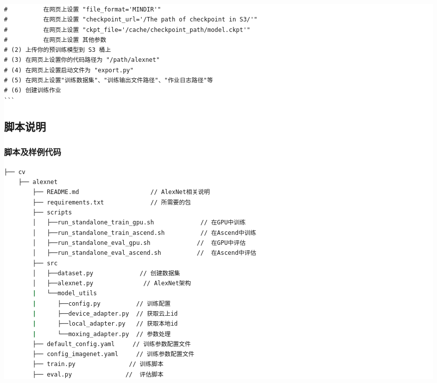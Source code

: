     #          在网页上设置 "file_format='MINDIR'"
    #          在网页上设置 "checkpoint_url='/The path of checkpoint in S3/'"
    #          在网页上设置 "ckpt_file='/cache/checkpoint_path/model.ckpt'"
    #          在网页上设置 其他参数
    # (2) 上传你的预训练模型到 S3 桶上
    # (3) 在网页上设置你的代码路径为 "/path/alexnet"
    # (4) 在网页上设置启动文件为 "export.py"
    # (5) 在网页上设置"训练数据集"、"训练输出文件路径"、"作业日志路径"等
    # (6) 创建训练作业
    ```

## 脚本说明

### 脚本及样例代码

```bash
├── cv
    ├── alexnet
        ├── README.md                    // AlexNet相关说明
        ├── requirements.txt             // 所需要的包
        ├── scripts
        │   ├──run_standalone_train_gpu.sh             // 在GPU中训练
        │   ├──run_standalone_train_ascend.sh          // 在Ascend中训练
        │   ├──run_standalone_eval_gpu.sh             //  在GPU中评估
        │   ├──run_standalone_eval_ascend.sh          //  在Ascend中评估
        ├── src
        │   ├──dataset.py             // 创建数据集
        │   ├──alexnet.py              // AlexNet架构
        |   └──model_utils
        |      ├──config.py          // 训练配置
        |      ├──device_adapter.py  // 获取云上id
        |      ├──local_adapter.py   // 获取本地id
        |      └──moxing_adapter.py  // 参数处理
        ├── default_config.yaml     // 训练参数配置文件
        ├── config_imagenet.yaml     // 训练参数配置文件
        ├── train.py               // 训练脚本
        ├── eval.py               //  评估脚本
```
